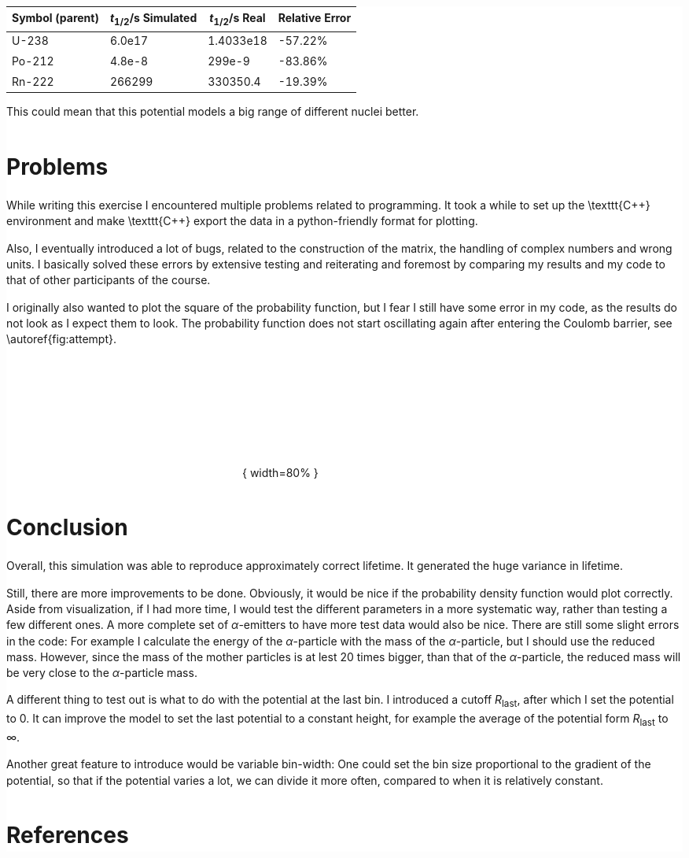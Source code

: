 | Symbol (parent) | $t_{1/2}/\mathrm{s}$ Simulated  | $t_{1/2}/\mathrm{s}$ Real | Relative Error |
| ----------- | ----------- | ----------- | ----------- | 
|U-238 |6.0e17|1.4033e18|-57.22%|
|Po-212|4.8e-8|299e-9|-83.86%|
|Rn-222|266299|330350.4|-19.39%|.

This could mean that this potential models a big range of different nuclei better.


# Problems
While writing this exercise I encountered multiple problems related to programming.
It took a while to set up the \texttt{C++} environment and make 
\texttt{C++} export the data in a python-friendly format for plotting.

Also, I eventually introduced a lot of bugs, related to the construction of the matrix, 
the handling of complex numbers and wrong units.
I basically solved these errors by extensive testing and reiterating and foremost 
by comparing my results and my code to that of other participants of the course. 

I originally also wanted to plot the square of the probability function, 
but I fear I still have some error in my code, as the results do not 
look as I expect them to look. 
The probability function does not start oscillating again after entering the Coulomb barrier, see
\autoref{fig:attempt}.

![Attempted plot of the square of the probability function\label{fig:attempt}](build/output/pdf/realistic-U-238-pdf.pdf){ width=80% }

# Conclusion
Overall, this simulation was able to reproduce approximately correct lifetime.
It generated the huge variance in lifetime.

Still, there are more improvements to be done.
Obviously, it would be nice if the probability density function would 
plot correctly. 
Aside from visualization, if I had more time, I would test the different parameters 
in a more systematic way, rather than testing a few different ones.
A more complete set of $\alpha$-emitters to have more test data would also be nice.
There are still some slight errors in the code: For example I calculate the 
energy of the $\alpha$-particle with the mass of the $\alpha$-particle,
but I should use the reduced mass. However, since the mass of the 
mother particles is at lest 20 times bigger, than that of the $\alpha$-particle,
the reduced mass will be very close to the $\alpha$-particle mass. 

A different thing to test out is what to do with the potential at the last bin.
I introduced a cutoff $R_{\mathrm{last}}$, after which I set the potential to 0.
It can improve the model to set the last potential to a constant 
height, for example the average of the potential form $R_\mathrm{last}$ to 
$\infty$.

Another great feature to introduce would be 
variable bin-width: 
One could set the bin size proportional 
to the gradient of the potential, so that 
if the potential varies a lot, we can divide 
it more often, compared to when it is relatively constant.

# References